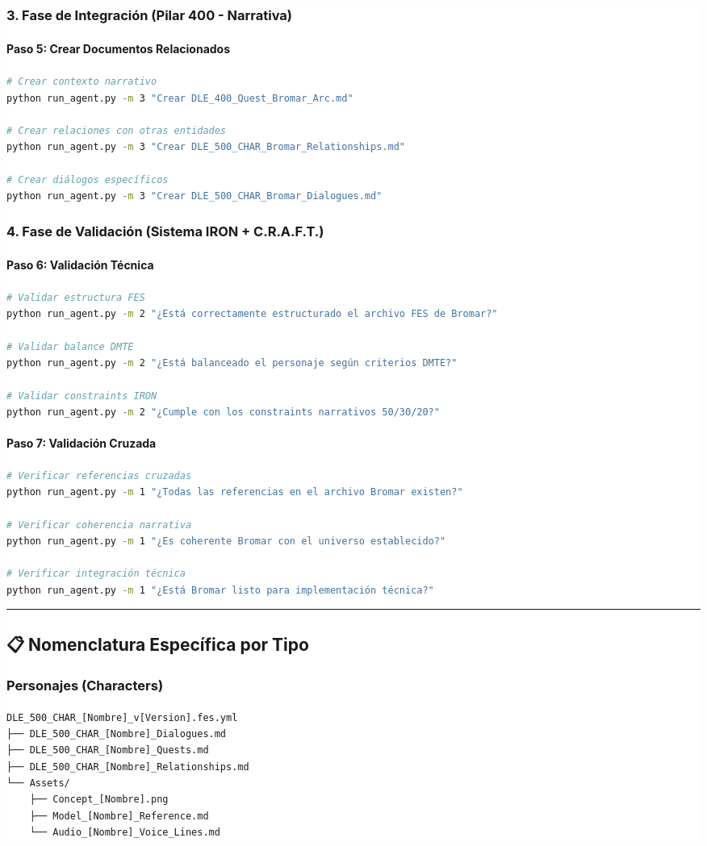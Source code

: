 ### 3. Fase de Integración (Pilar 400 - Narrativa)

#### Paso 5: Crear Documentos Relacionados
```bash
# Crear contexto narrativo
python run_agent.py -m 3 "Crear DLE_400_Quest_Bromar_Arc.md"

# Crear relaciones con otras entidades
python run_agent.py -m 3 "Crear DLE_500_CHAR_Bromar_Relationships.md"

# Crear diálogos específicos
python run_agent.py -m 3 "Crear DLE_500_CHAR_Bromar_Dialogues.md"
```

### 4. Fase de Validación (Sistema IRON + C.R.A.F.T.)

#### Paso 6: Validación Técnica
```bash
# Validar estructura FES
python run_agent.py -m 2 "¿Está correctamente estructurado el archivo FES de Bromar?"

# Validar balance DMTE
python run_agent.py -m 2 "¿Está balanceado el personaje según criterios DMTE?"

# Validar constraints IRON
python run_agent.py -m 2 "¿Cumple con los constraints narrativos 50/30/20?"
```

#### Paso 7: Validación Cruzada
```bash
# Verificar referencias cruzadas
python run_agent.py -m 1 "¿Todas las referencias en el archivo Bromar existen?"

# Verificar coherencia narrativa
python run_agent.py -m 1 "¿Es coherente Bromar con el universo establecido?"

# Verificar integración técnica
python run_agent.py -m 1 "¿Está Bromar listo para implementación técnica?"
```

---

## 📋 Nomenclatura Específica por Tipo

### Personajes (Characters)
```
DLE_500_CHAR_[Nombre]_v[Version].fes.yml
├── DLE_500_CHAR_[Nombre]_Dialogues.md
├── DLE_500_CHAR_[Nombre]_Quests.md
├── DLE_500_CHAR_[Nombre]_Relationships.md
└── Assets/
    ├── Concept_[Nombre].png
    ├── Model_[Nombre]_Reference.md
    └── Audio_[Nombre]_Voice_Lines.md
```
